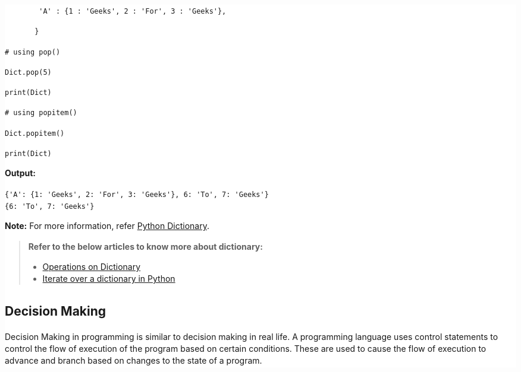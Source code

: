 ```
        'A' : {1 : 'Geeks', 2 : 'For', 3 : 'Geeks'},
```

```
       }
```

```

```

```
# using pop()
```

```
Dict.pop(5)
```

```
print(Dict)
```

```

```

```
# using popitem()
```

```
Dict.popitem()
```

```
print(Dict)
```

**Output:**

```
{'A': {1: 'Geeks', 2: 'For', 3: 'Geeks'}, 6: 'To', 7: 'Geeks'}
{6: 'To', 7: 'Geeks'}

```

**Note:** For more information, refer [Python Dictionary](https://www.geeksforgeeks.org/python-dictionary/).

> **Refer to the below articles to know more about dictionary:**
>
> - [Operations on Dictionary](https://www.geeksforgeeks.org/few-mistakes-when-using-python-dictionary/)
> - [Iterate over a dictionary in Python](https://www.geeksforgeeks.org/iterate-over-a-dictionary-in-python/)

## Decision Making

Decision Making in programming is similar to decision making in real life. A programming language uses control statements to control the flow of execution of the program based on certain conditions. These are used to cause the flow of execution to advance and branch based on changes to the state of a program.
